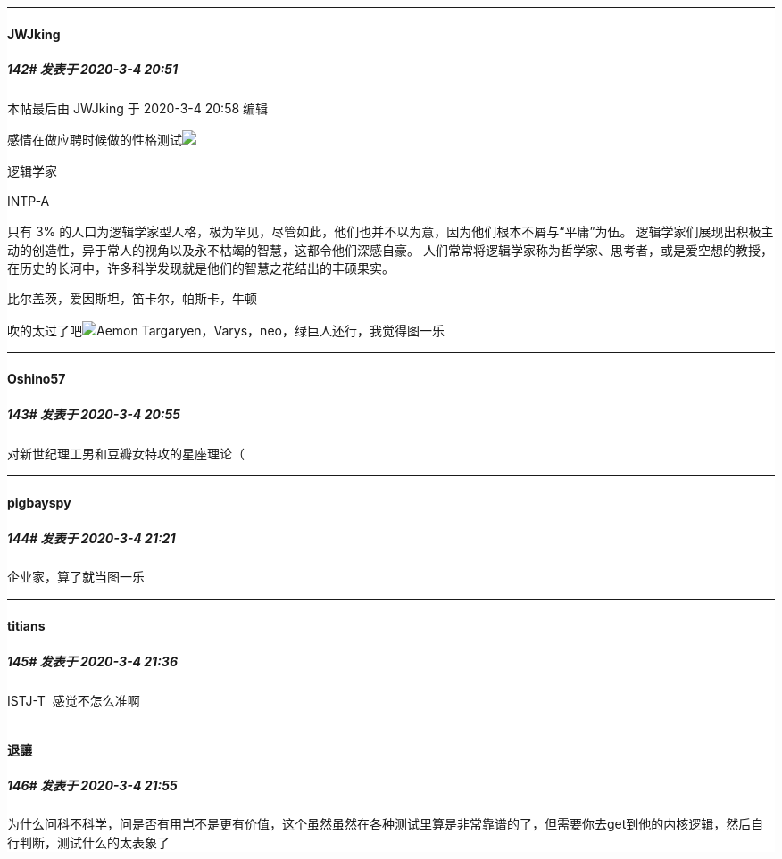 
*****

####  JWJking  
##### 142#       发表于 2020-3-4 20:51


 本帖最后由 JWJking 于 2020-3-4 20:58 编辑 

感情在做应聘时候做的性格测试<img src="https://static.saraba1st.com/image/smiley/face2017/001.png" referrerpolicy="no-referrer">


逻辑学家

INTP-A

只有 3% 的人口为逻辑学家型人格，极为罕见，尽管如此，他们也并不以为意，因为他们根本不屑与“平庸”为伍。 逻辑学家们展现出积极主动的创造性，异于常人的视角以及永不枯竭的智慧，这都令他们深感自豪。 人们常常将逻辑学家称为哲学家、思考者，或是爱空想的教授，在历史的长河中，许多科学发现就是他们的智慧之花结出的丰硕果实。


比尔盖茨，爱因斯坦，笛卡尔，帕斯卡，牛顿

吹的太过了吧<img src="https://static.saraba1st.com/image/smiley/face2017/186.png" referrerpolicy="no-referrer">Aemon Targaryen，Varys，neo，绿巨人还行，我觉得图一乐


*****

####  Oshino57  
##### 143#       发表于 2020-3-4 20:55


对新世纪理工男和豆瓣女特攻的星座理论（


*****

####  pigbayspy  
##### 144#       发表于 2020-3-4 21:21


企业家，算了就当图一乐


*****

####  titians  
##### 145#       发表于 2020-3-4 21:36


ISTJ-T  感觉不怎么准啊


*****

####  退讓  
##### 146#       发表于 2020-3-4 21:55


为什么问科不科学，问是否有用岂不是更有价值，这个虽然虽然在各种测试里算是非常靠谱的了，但需要你去get到他的内核逻辑，然后自行判断，测试什么的太表象了
